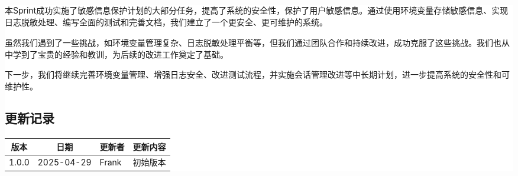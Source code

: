 本Sprint成功实施了敏感信息保护计划的大部分任务，提高了系统的安全性，保护了用户敏感信息。通过使用环境变量存储敏感信息、实现日志脱敏处理、编写全面的测试和完善文档，我们建立了一个更安全、更可维护的系统。

虽然我们遇到了一些挑战，如环境变量管理复杂、日志脱敏处理平衡等，但我们通过团队合作和持续改进，成功克服了这些挑战。我们也从中学到了宝贵的经验和教训，为后续的改进工作奠定了基础。

下一步，我们将继续完善环境变量管理、增强日志安全、改进测试流程，并实施会话管理改进等中长期计划，进一步提高系统的安全性和可维护性。

## 更新记录

| 版本 | 日期 | 更新者 | 更新内容 |
|------|------|--------|----------|
| 1.0.0 | 2025-04-29 | Frank | 初始版本 |
